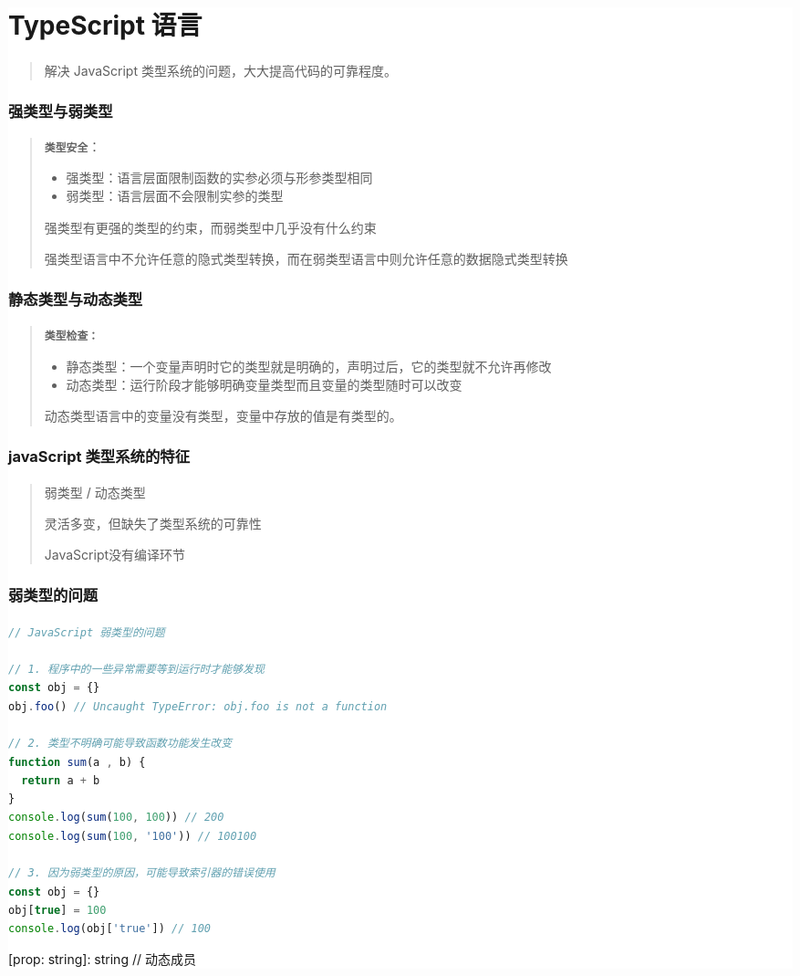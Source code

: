 # TypeScript 语言

> 解决 JavaScript 类型系统的问题，大大提高代码的可靠程度。

### 强类型与弱类型

> **`类型安全`**：
>
> - 强类型：语言层面限制函数的实参必须与形参类型相同
> - 弱类型：语言层面不会限制实参的类型
>
> 强类型有更强的类型的约束，而弱类型中几乎没有什么约束
>
> 强类型语言中不允许任意的隐式类型转换，而在弱类型语言中则允许任意的数据隐式类型转换

### 静态类型与动态类型

> **`类型检查：`**
>
> - 静态类型：一个变量声明时它的类型就是明确的，声明过后，它的类型就不允许再修改
> - 动态类型：运行阶段才能够明确变量类型而且变量的类型随时可以改变
>
> 动态类型语言中的变量没有类型，变量中存放的值是有类型的。

### javaScript 类型系统的特征

> 弱类型 / 动态类型
>
> 灵活多变，但缺失了类型系统的可靠性
>
> JavaScript没有编译环节

### 弱类型的问题

```javascript
// JavaScript 弱类型的问题

// 1. 程序中的一些异常需要等到运行时才能够发现
const obj = {}
obj.foo() // Uncaught TypeError: obj.foo is not a function

// 2. 类型不明确可能导致函数功能发生改变
function sum(a , b) {
  return a + b
}
console.log(sum(100, 100)) // 200
console.log(sum(100, '100')) // 100100

// 3. 因为弱类型的原因，可能导致索引器的错误使用
const obj = {}
obj[true] = 100
console.log(obj['true']) // 100
```


  [prop: string]: string // 动态成员